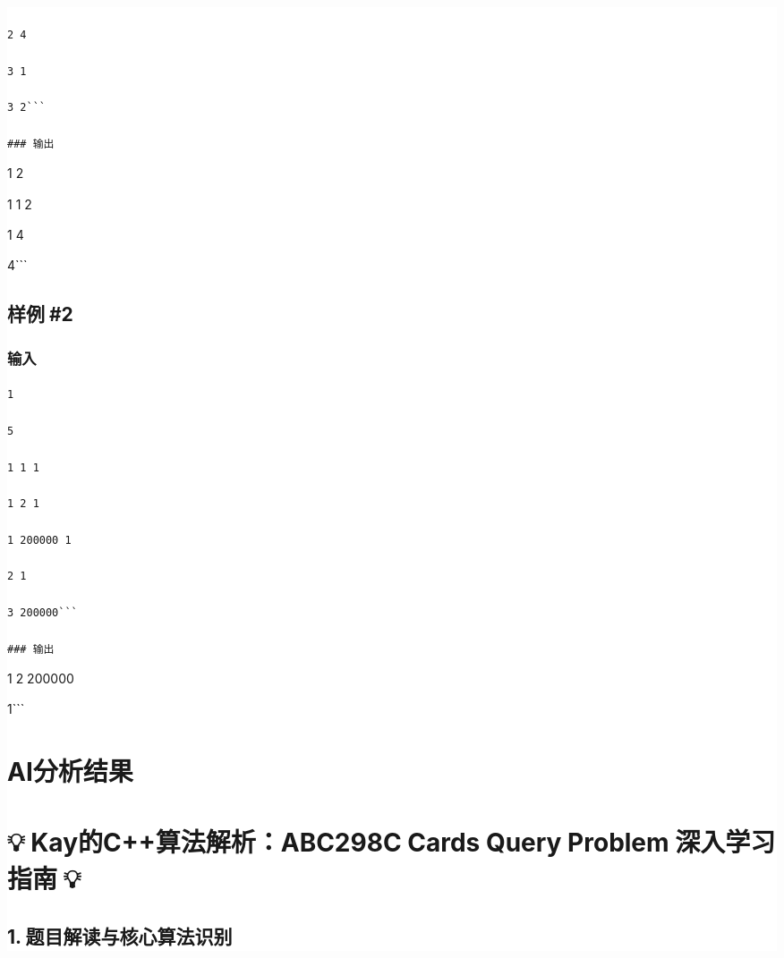 ```

2 4

3 1

3 2```

### 输出

```
1 2

1 1 2

1 4

4```

## 样例 #2

### 输入

```
1

5

1 1 1

1 2 1

1 200000 1

2 1

3 200000```

### 输出

```
1 2 200000

1```

# AI分析结果

# 💡 Kay的C++算法解析：ABC298C Cards Query Problem 深入学习指南 💡


## 1. 题目解读与核心算法识别

